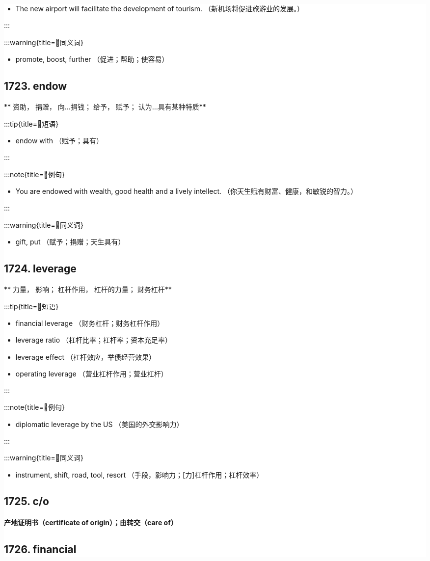 - The new airport will facilitate the development of tourism. （新机场将促进旅游业的发展。）

:::

:::warning{title=🤔同义词}

- promote, boost, further （促进；帮助；使容易）


## 1723. endow

** 资助， 捐赠， 向…捐钱； 给予， 赋予； 认为…具有某种特质**

:::tip{title=🤩短语}

- endow with （赋予；具有）

:::

:::note{title=🎤例句}

- You are endowed with wealth, good health and a lively intellect. （你天生赋有财富、健康，和敏锐的智力。）

:::

:::warning{title=🤔同义词}

- gift, put （赋予；捐赠；天生具有）


## 1724. leverage

** 力量， 影响； 杠杆作用， 杠杆的力量； 财务杠杆**

:::tip{title=🤩短语}

- financial leverage （财务杠杆；财务杠杆作用）

- leverage ratio （杠杆比率；杠杆率；资本充足率）

- leverage effect （杠杆效应，举债经营效果）

- operating leverage （营业杠杆作用；营业杠杆）

:::

:::note{title=🎤例句}

- diplomatic leverage by the US （美国的外交影响力）

:::

:::warning{title=🤔同义词}

- instrument, shift, road, tool, resort （手段，影响力；[力]杠杆作用；杠杆效率）


## 1725. c/o

**产地证明书（certificate of origin）；由转交（care of）**

## 1726. financial
